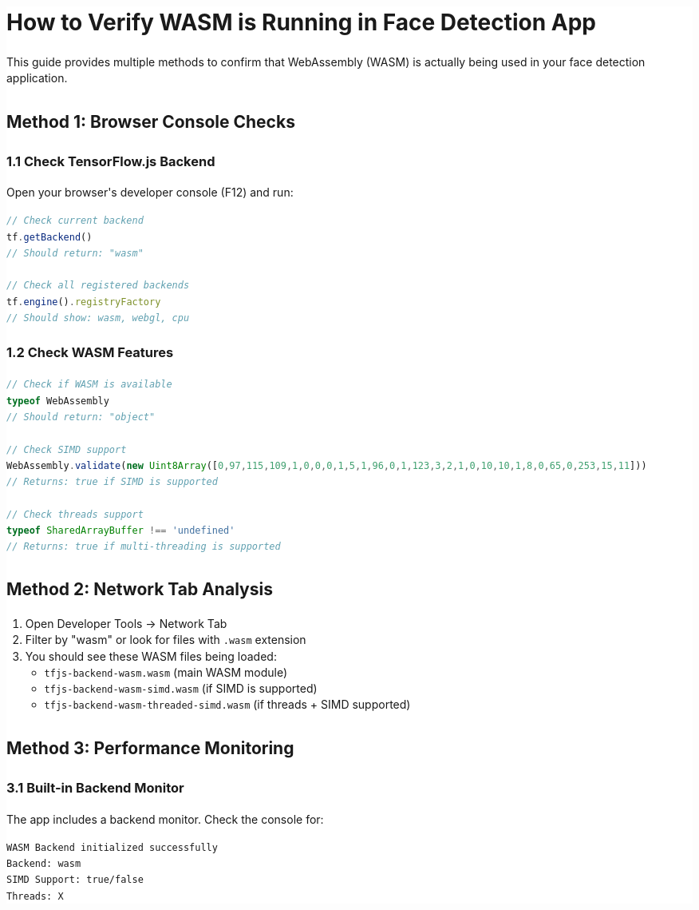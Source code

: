 # How to Verify WASM is Running in Face Detection App

This guide provides multiple methods to confirm that WebAssembly (WASM) is actually being used in your face detection application.

## Method 1: Browser Console Checks

### 1.1 Check TensorFlow.js Backend
Open your browser's developer console (F12) and run:
```javascript
// Check current backend
tf.getBackend()
// Should return: "wasm"

// Check all registered backends
tf.engine().registryFactory
// Should show: wasm, webgl, cpu
```

### 1.2 Check WASM Features
```javascript
// Check if WASM is available
typeof WebAssembly
// Should return: "object"

// Check SIMD support
WebAssembly.validate(new Uint8Array([0,97,115,109,1,0,0,0,1,5,1,96,0,1,123,3,2,1,0,10,10,1,8,0,65,0,253,15,11]))
// Returns: true if SIMD is supported

// Check threads support
typeof SharedArrayBuffer !== 'undefined'
// Returns: true if multi-threading is supported
```

## Method 2: Network Tab Analysis

1. Open Developer Tools → Network Tab
2. Filter by "wasm" or look for files with `.wasm` extension
3. You should see these WASM files being loaded:
   - `tfjs-backend-wasm.wasm` (main WASM module)
   - `tfjs-backend-wasm-simd.wasm` (if SIMD is supported)
   - `tfjs-backend-wasm-threaded-simd.wasm` (if threads + SIMD supported)

## Method 3: Performance Monitoring

### 3.1 Built-in Backend Monitor
The app includes a backend monitor. Check the console for:
```
WASM Backend initialized successfully
Backend: wasm
SIMD Support: true/false
Threads: X
```
